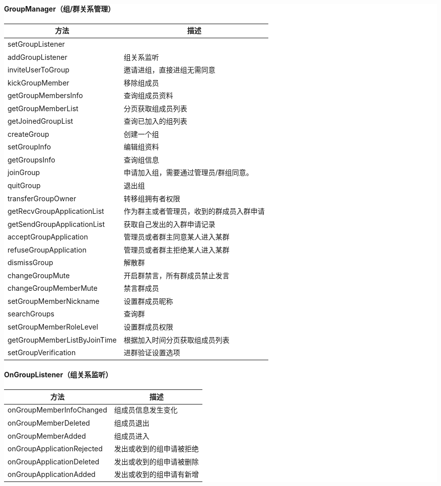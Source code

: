 #### GroupManager（组/群关系管理）

| 方法                         | 描述                                     |
| ---------------------------- | ---------------------------------------- |
| setGroupListener             |
| addGroupListener             | 组关系监听                               |
| inviteUserToGroup            | 邀请进组，直接进组无需同意               |
| kickGroupMember              | 移除组成员                               |
| getGroupMembersInfo          | 查询组成员资料                           |
| getGroupMemberList           | 分页获取组成员列表                       |
| getJoinedGroupList           | 查询已加入的组列表                       |
| createGroup                  | 创建一个组                               |
| setGroupInfo                 | 编辑组资料                               |
| getGroupsInfo                | 查询组信息                               |
| joinGroup                    | 申请加入组，需要通过管理员/群组同意。    |
| quitGroup                    | 退出组                                   |
| transferGroupOwner           | 转移组拥有者权限                         |
| getRecvGroupApplicationList  | 作为群主或者管理员，收到的群成员入群申请 |
| getSendGroupApplicationList  | 获取自己发出的入群申请记录               |
| acceptGroupApplication       | 管理员或者群主同意某人进入某群           |
| refuseGroupApplication       | 管理员或者群主拒绝某人进入某群           |
| dismissGroup                 | 解散群                                   |
| changeGroupMute              | 开启群禁言，所有群成员禁止发言           |
| changeGroupMemberMute        | 禁言群成员                               |
| setGroupMemberNickname       | 设置群成员昵称                           |
| searchGroups                 | 查询群                                   |
| setGroupMemberRoleLevel      | 设置群成员权限                           |
| getGroupMemberListByJoinTime | 根据加入时间分页获取组成员列表           |
| setGroupVerification         | 进群验证设置选项           |




#### OnGroupListener（组关系监听）

| 方法                       | 描述                                          |
| -------------------------- | --------------------------------------------- |
| onGroupMemberInfoChanged   | 组成员信息发生变化                            |
| onGroupMemberDeleted       | 组成员退出                                    |
| onGroupMemberAdded         | 组成员进入                                    |
| onGroupApplicationRejected | 发出或收到的组申请被拒绝                      |
| onGroupApplicationDeleted  | 发出或收到的组申请被删除                      |
| onGroupApplicationAdded    | 发出或收到的组申请有新增                      |